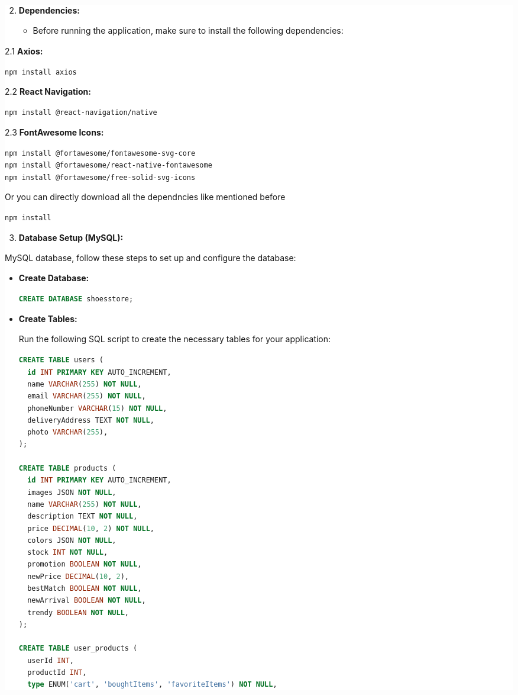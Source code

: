 2. **Dependencies:**

   - Before running the application, make sure to install the following dependencies:

2.1 **Axios:**

```bash
npm install axios
```

2.2 **React Navigation:**

```bash
npm install @react-navigation/native
```

2.3 **FontAwesome Icons:**

```bash
npm install @fortawesome/fontawesome-svg-core
npm install @fortawesome/react-native-fontawesome
npm install @fortawesome/free-solid-svg-icons
```

Or you can directly download all the dependncies like mentioned before

```bash
npm install
```

3. **Database Setup (MySQL):**

MySQL database, follow these steps to set up and configure the database:

- **Create Database:**

  ```sql
  CREATE DATABASE shoesstore;
  ```

- **Create Tables:**

  Run the following SQL script to create the necessary tables for your application:

  ```sql
  CREATE TABLE users (
    id INT PRIMARY KEY AUTO_INCREMENT,
    name VARCHAR(255) NOT NULL,
    email VARCHAR(255) NOT NULL,
    phoneNumber VARCHAR(15) NOT NULL,
    deliveryAddress TEXT NOT NULL,
    photo VARCHAR(255),
  );

  CREATE TABLE products (
    id INT PRIMARY KEY AUTO_INCREMENT,
    images JSON NOT NULL,
    name VARCHAR(255) NOT NULL,
    description TEXT NOT NULL,
    price DECIMAL(10, 2) NOT NULL,
    colors JSON NOT NULL,
    stock INT NOT NULL,
    promotion BOOLEAN NOT NULL,
    newPrice DECIMAL(10, 2),
    bestMatch BOOLEAN NOT NULL,
    newArrival BOOLEAN NOT NULL,
    trendy BOOLEAN NOT NULL,
  );

  CREATE TABLE user_products (
    userId INT,
    productId INT,
    type ENUM('cart', 'boughtItems', 'favoriteItems') NOT NULL,
  ```